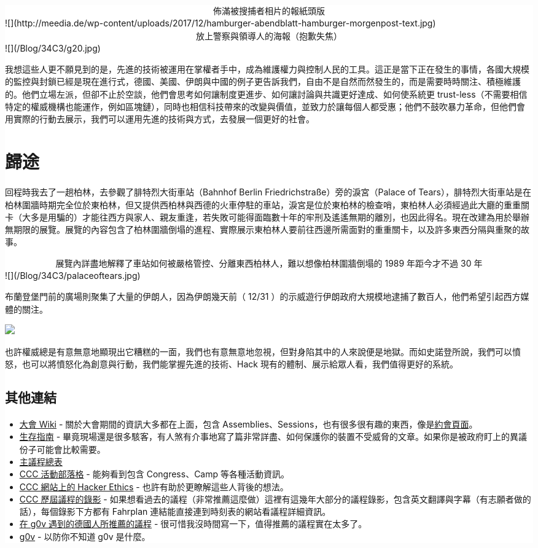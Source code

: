 
<center>佈滿被搜捕者相片的報紙頭版</center>
![](http://meedia.de/wp-content/uploads/2017/12/hamburger-abendblatt-hamburger-morgenpost-text.jpg)

<center>放上警察與領導人的海報（抱歉失焦）</center>
![](/Blog/34C3/g20.jpg)

我想這些人更不願見到的是，先進的技術被運用在掌權者手中，成為維護權力與控制人民的工具。這正是當下正在發生的事情，各國大規模的監控與封鎖已經是現在進行式，德國、美國、伊朗與中國的例子更告訴我們，自由不是自然而然發生的，而是需要時時關注、積極維護的。他們立場左派，但卻不止於空談，他們會思考如何讓制度更進步、如何讓討論與共識更好達成、如何使系統更 trust-less（不需要相信特定的權威機構也能運作，例如區塊鏈），同時也相信科技帶來的改變與價值，並致力於讓每個人都受惠；他們不鼓吹暴力革命，但他們會用實際的行動去展示，我們可以運用先進的技術與方式，去發展一個更好的社會。

# 歸途

回程時我去了一趟柏林，去參觀了腓特烈大街車站（Bahnhof Berlin Friedrichstraße）旁的淚宮（Palace of Tears），腓特烈大街車站是在柏林圍牆時期完全位於東柏林，但又提供西柏林與西德的火車停駐的車站，淚宮是位於東柏林的檢查哨，東柏林人必須經過此大廳的重重關卡（大多是用騙的）才能往西方與家人、親友重逢，若失敗可能得面臨數十年的牢刑及遙遙無期的離別，也因此得名。現在改建為用於舉辦無期限的展覽。展覽的內容包含了柏林圍牆倒塌的進程、實際展示東柏林人要前往西邊所需面對的重重關卡，以及許多東西分隔與重聚的故事。

<center>展覽內詳盡地解釋了車站如何被嚴格管控、分離東西柏林人，難以想像柏林圍牆倒塌的 1989 年距今才不過 30 年</center>
![](/Blog/34C3/palaceoftears.jpg)

布蘭登堡門前的廣場則聚集了大量的伊朗人，因為伊朗幾天前（ 12/31 ）的示威遊行伊朗政府大規模地逮捕了數百人，他們希望引起西方媒體的關注。

![](/Blog/34C3/protest.jpg)

也許權威總是有意無意地顯現出它糟糕的一面，我們也有意無意地忽視，但對身陷其中的人來說便是地獄。而如史諾登所說，我們可以憤怒，也可以將憤怒化為創意與行動，我們能掌握先進的技術、Hack 現有的體制、展示給眾人看，我們值得更好的系統。

## 其他連結
* [大會 Wiki](https://events.ccc.de/congress/2017/wiki/index.php/Main_Page) - 關於大會期間的資訊大多都在上面，包含 Assemblies、Sessions，也有很多很有趣的東西，像是[約會頁面](https://events.ccc.de/congress/2017/wiki/index.php/Dating)。
* [生存指南](https://events.ccc.de/congress/2017/wiki/index.php/Static:How_To_Survive) - 畢竟現場還是很多駭客，有人煞有介事地寫了篇非常詳盡、如何保護你的裝置不受威脅的文章。如果你是被政府盯上的異議份子可能會比較需要。
* [主議程總表](https://events.ccc.de/congress/2017/Fahrplan/)
* [CCC 活動部落格](https://events.ccc.de/) - 能夠看到包含 Congress、Camp 等各種活動資訊。
* [CCC 網站上的 Hacker Ethics](https://www.ccc.de/en/hackerethics) - 也許有助於更瞭解這些人背後的想法。
* [CCC 歷屆議程的錄影](https://media.ccc.de) - 如果想看過去的議程（非常推薦這麼做）這裡有這幾年大部分的議程錄影，包含英文翻譯與字幕（有志願者做的話），每個錄影下方都有 Fahrplan 連結能直接連到時刻表的網站看議程詳細資訊。
* [在 g0v 遇到的德國人所推薦的議程](https://elggem.github.io/conferences/2018/01/08/34c3.html) - 很可惜我沒時間寫一下，值得推薦的議程實在太多了。
* [g0v](http://g0v.tw/zh-TW/) - 以防你不知道 g0v 是什麼。

[^1]: 2014 的太陽花學運也曾登上《日報》頭版
[^2]: 這篇貼文很有趣地將《日報》（TAZ）的連結換成一本安那其的書《Temporary Autonomous Zone》，簡寫與《日報》相同。而且這本書的第一章名為〈Chaos: The Broadsheets of Ontological Anarchism〉
[^3]: 這裡指的是德國另類選擇黨（Alternative für Deutschland，AfD），反移民、反伊斯蘭、反歐元，主張對納粹歷史發起「180 度的認知翻轉」（摘自維基）。
[^4]: 每年 G20 都有強烈的抗議，他們大多反對全球權力與資本的過度集中，2017 年漢堡的「Wellcome to Hell」遊行第一天聚集了超過十萬人。
[^5]: Wikileaks 維基解密的創辦人，已經待在厄瓜多駐英國大使館數年，2017 年取得了厄瓜多公民身份。
[^6]: 美國 MIT 學生，因為大量下載並公開 JSTOR 資料庫內的學術論文被判刑 20 年，隨後在 2013 年自殺。在他的[部落格](http://www.aaronsw.com/weblog/23c3)還找得到他參與 23C3 的想法。
[^7]: 十萬人中不乏激進的左翼組織，事實上也有發生丟擲燃燒彈、燒車、破壞店家等暴力行為，但被公開搜索的對象卻遠多於此。

